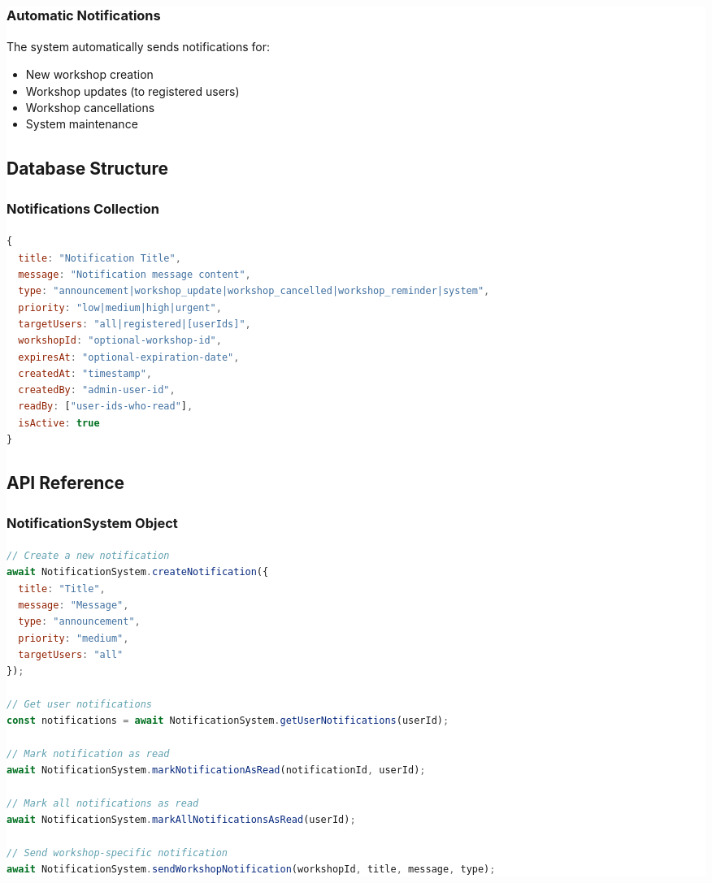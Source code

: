 ### Automatic Notifications

The system automatically sends notifications for:
- New workshop creation
- Workshop updates (to registered users)
- Workshop cancellations
- System maintenance

## Database Structure

### Notifications Collection

```javascript
{
  title: "Notification Title",
  message: "Notification message content",
  type: "announcement|workshop_update|workshop_cancelled|workshop_reminder|system",
  priority: "low|medium|high|urgent",
  targetUsers: "all|registered|[userIds]",
  workshopId: "optional-workshop-id",
  expiresAt: "optional-expiration-date",
  createdAt: "timestamp",
  createdBy: "admin-user-id",
  readBy: ["user-ids-who-read"],
  isActive: true
}
```

## API Reference

### NotificationSystem Object

```javascript
// Create a new notification
await NotificationSystem.createNotification({
  title: "Title",
  message: "Message",
  type: "announcement",
  priority: "medium",
  targetUsers: "all"
});

// Get user notifications
const notifications = await NotificationSystem.getUserNotifications(userId);

// Mark notification as read
await NotificationSystem.markNotificationAsRead(notificationId, userId);

// Mark all notifications as read
await NotificationSystem.markAllNotificationsAsRead(userId);

// Send workshop-specific notification
await NotificationSystem.sendWorkshopNotification(workshopId, title, message, type);
```
